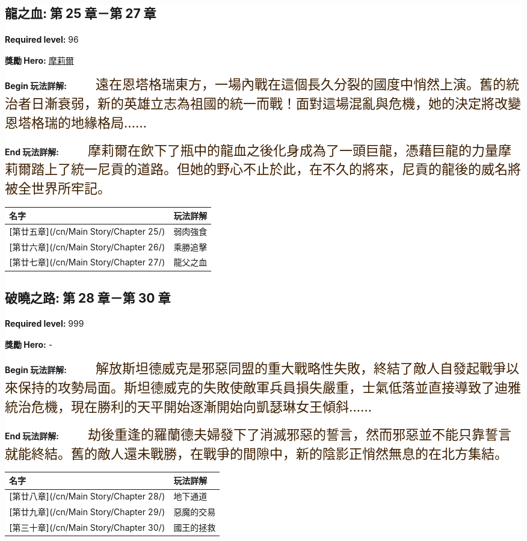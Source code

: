
## 龍之血: 第 25 章－第 27 章

 **Required level:** 96

 **獎勵 Hero:** [摩莉爾](/cn/heroes/Mutare/)

 **Begin 玩法詳解:** <span style="color: #3d1f00;font-size:22px">　　遠在恩塔格瑞東方，一場內戰在這個長久分裂的國度中悄然上演。舊的統治者日漸衰弱，新的英雄立志為祖國的統一而戰！面對這場混亂與危機，她的決定將改變恩塔格瑞的地緣格局……</span>

 **End 玩法詳解:** <span style="color: #3d1f00;font-size:22px">　　摩莉爾在飲下了瓶中的龍血之後化身成為了一頭巨龍，憑藉巨龍的力量摩莉爾踏上了統一尼貢的道路。但她的野心不止於此，在不久的將來，尼貢的龍後的威名將被全世界所牢記。</span>

  | 名字 |  玩法詳解 | 
  |:------------|:------------| 
  | [第廿五章](/cn/Main Story/Chapter 25/) | 弱肉強食 | 
  | [第廿六章](/cn/Main Story/Chapter 26/) | 乘勝追擊 | 
  | [第廿七章](/cn/Main Story/Chapter 27/) | 龍父之血 | 


## 破曉之路: 第 28 章－第 30 章

 **Required level:** 999

 **獎勵 Hero:** -

 **Begin 玩法詳解:** <span style="color: #3d1f00;font-size:22px">　　解放斯坦德威克是邪惡同盟的重大戰略性失敗，終結了敵人自發起戰爭以來保持的攻勢局面。斯坦德威克的失敗使敵軍兵員損失嚴重，士氣低落並直接導致了迪雅統治危機，現在勝利的天平開始逐漸開始向凱瑟琳女王傾斜……</span>

 **End 玩法詳解:** <span style="color: #3d1f00;font-size:22px">　　劫後重逢的羅蘭德夫婦發下了消滅邪惡的誓言，然而邪惡並不能只靠誓言就能終結。舊的敵人還未戰勝，在戰爭的間隙中，新的陰影正悄然無息的在北方集結。</span>

  | 名字 |  玩法詳解 | 
  |:------------|:------------| 
  | [第廿八章](/cn/Main Story/Chapter 28/) | 地下通道 | 
  | [第廿九章](/cn/Main Story/Chapter 29/) | 惡魔的交易 | 
  | [第三十章](/cn/Main Story/Chapter 30/) | 國王的拯救 | 


